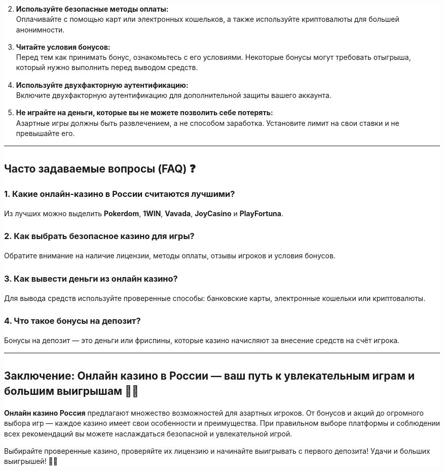 2. **Используйте безопасные методы оплаты:**  
   Оплачивайте с помощью карт или электронных кошельков, а также используйте криптовалюты для большей анонимности.

3. **Читайте условия бонусов:**  
   Перед тем как принимать бонус, ознакомьтесь с его условиями. Некоторые бонусы могут требовать отыгрыша, который нужно выполнить перед выводом средств.

4. **Используйте двухфакторную аутентификацию:**  
   Включите двухфакторную аутентификацию для дополнительной защиты вашего аккаунта.

5. **Не играйте на деньги, которые вы не можете позволить себе потерять:**  
   Азартные игры должны быть развлечением, а не способом заработка. Установите лимит на свои ставки и не превышайте его.

---

## Часто задаваемые вопросы (FAQ) ❓

### 1. **Какие онлайн-казино в России считаются лучшими?**  
Из лучших можно выделить **Pokerdom**, **1WIN**, **Vavada**, **JoyCasino** и **PlayFortuna**.

### 2. **Как выбрать безопасное казино для игры?**  
Обратите внимание на наличие лицензии, методы оплаты, отзывы игроков и условия бонусов.

### 3. **Как вывести деньги из онлайн казино?**  
Для вывода средств используйте проверенные способы: банковские карты, электронные кошельки или криптовалюты.

### 4. **Что такое бонусы на депозит?**  
Бонусы на депозит — это деньги или фриспины, которые казино начисляют за внесение средств на счёт игрока.

---

## Заключение: Онлайн казино в России — ваш путь к увлекательным играм и большим выигрышам 🎰✨

**Онлайн казино Россия** предлагают множество возможностей для азартных игроков. От бонусов и акций до огромного выбора игр — каждое казино имеет свои особенности и преимущества. При правильном выборе платформы и соблюдении всех рекомендаций вы можете наслаждаться безопасной и увлекательной игрой.

Выбирайте проверенные казино, проверяйте их лицензию и начинайте выигрывать с первого депозита! Удачи и больших выигрышей! 🌟💸  
